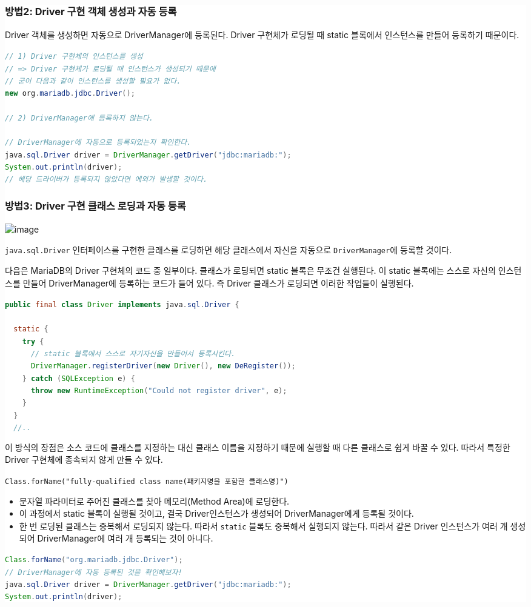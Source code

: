 ### 방법2: Driver 구현 객체 생성과 자동 등록

Driver 객체를 생성하면 자동으로 DriverManager에 등록된다. Driver 구현체가 로딩될 때 static 블록에서 인스턴스를 만들어 등록하기 때문이다.

```java
// 1) Driver 구현체의 인스턴스를 생성
// => Driver 구현체가 로딩될 때 인스턴스가 생성되기 때문에
// 굳이 다음과 같이 인스턴스를 생성할 필요가 없다.
new org.mariadb.jdbc.Driver();

// 2) DriverManager에 등록하지 않는다.

// DriverManager에 자동으로 등록되었는지 확인한다.
java.sql.Driver driver = DriverManager.getDriver("jdbc:mariadb:");
System.out.println(driver);
// 해당 드라이버가 등록되지 않았다면 에외가 발생할 것이다.
```

### 방법3: Driver 구현 클래스 로딩과 자동 등록

![image](https://user-images.githubusercontent.com/50407047/97772720-fbdf0300-1b8c-11eb-95ee-32ef702f8306.png)

`java.sql.Driver` 인터페이스를 구현한 클래스를 로딩하면 해당 클래스에서 자신을 자동으로 `DriverManager`에 등록할 것이다. 

다음은 MariaDB의 Driver 구현체의 코드 중 일부이다.  클래스가 로딩되면 static 블록은 무조건 실행된다. 이 static 블록에는 스스로 자신의 인스턴스를 만들어 DriverManager에 등록하는 코드가 들어 있다. 즉 Driver 클래스가 로딩되면 이러한 작업들이 실행된다.

```java
public final class Driver implements java.sql.Driver {

  static {
    try {
      // static 블록에서 스스로 자기자신을 만들어서 등록시킨다.
      DriverManager.registerDriver(new Driver(), new DeRegister());
    } catch (SQLException e) {
      throw new RuntimeException("Could not register driver", e);
    }
  }
  //..
```

이 방식의 장점은 소스 코드에 클래스를 지정하는 대신 클래스 이름을 지정하기 때문에 실행할 때 다른 클래스로 쉽게 바꿀 수 있다. 따라서 특정한 Driver 구현체에 종속되지 않게 만들 수 있다.

`Class.forName("fully-qualified class name(패키지명을 포함한 클래스명)")`

- 문자열 파라미터로 주어진 클래스를 찾아 메모리(Method Area)에 로딩한다.
- 이 과정에서  static 블록이 실행될 것이고, 결국 Driver인스턴스가 생성되어 DriverManager에게 등록될 것이다.
- 한 번 로딩된 클래스는 중복해서 로딩되지 않는다. 따라서  `static` 블록도 중복해서 실행되지 않는다. 따라서 같은 Driver 인스턴스가 여러 개 생성되어 DriverManager에 여러 개 등록되는 것이 아니다.

```java
Class.forName("org.mariadb.jdbc.Driver");
// DriverManager에 자동 등록된 것을 확인해보자!
java.sql.Driver driver = DriverManager.getDriver("jdbc:mariadb:");
System.out.println(driver);
```
